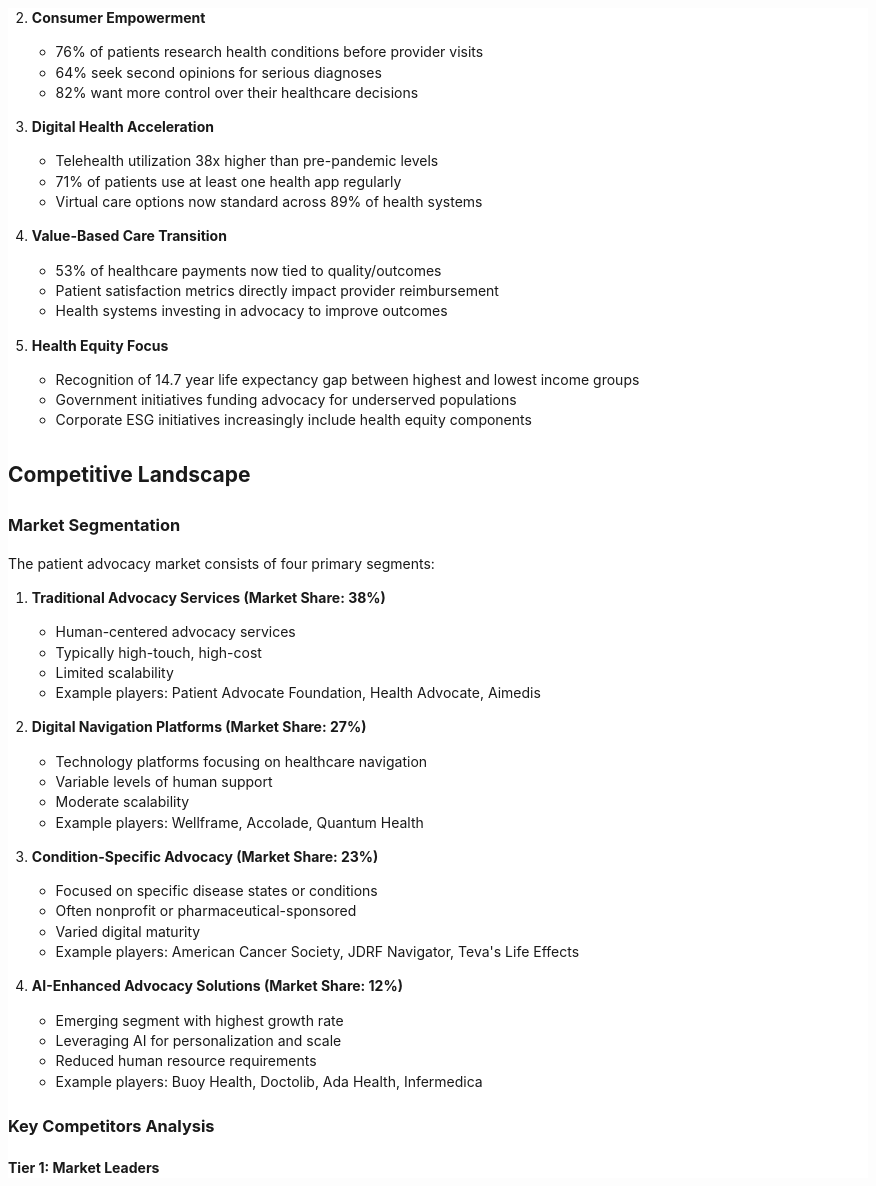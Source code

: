 2. **Consumer Empowerment**
   - 76% of patients research health conditions before provider visits
   - 64% seek second opinions for serious diagnoses
   - 82% want more control over their healthcare decisions

3. **Digital Health Acceleration**
   - Telehealth utilization 38x higher than pre-pandemic levels
   - 71% of patients use at least one health app regularly
   - Virtual care options now standard across 89% of health systems

4. **Value-Based Care Transition**
   - 53% of healthcare payments now tied to quality/outcomes
   - Patient satisfaction metrics directly impact provider reimbursement
   - Health systems investing in advocacy to improve outcomes

5. **Health Equity Focus**
   - Recognition of 14.7 year life expectancy gap between highest and lowest income groups
   - Government initiatives funding advocacy for underserved populations
   - Corporate ESG initiatives increasingly include health equity components

## Competitive Landscape

### Market Segmentation

The patient advocacy market consists of four primary segments:

1. **Traditional Advocacy Services (Market Share: 38%)**
   - Human-centered advocacy services
   - Typically high-touch, high-cost
   - Limited scalability
   - Example players: Patient Advocate Foundation, Health Advocate, Aimedis

2. **Digital Navigation Platforms (Market Share: 27%)**
   - Technology platforms focusing on healthcare navigation
   - Variable levels of human support
   - Moderate scalability
   - Example players: Wellframe, Accolade, Quantum Health

3. **Condition-Specific Advocacy (Market Share: 23%)**
   - Focused on specific disease states or conditions
   - Often nonprofit or pharmaceutical-sponsored
   - Varied digital maturity
   - Example players: American Cancer Society, JDRF Navigator, Teva's Life Effects

4. **AI-Enhanced Advocacy Solutions (Market Share: 12%)**
   - Emerging segment with highest growth rate
   - Leveraging AI for personalization and scale
   - Reduced human resource requirements
   - Example players: Buoy Health, Doctolib, Ada Health, Infermedica

### Key Competitors Analysis

#### Tier 1: Market Leaders
